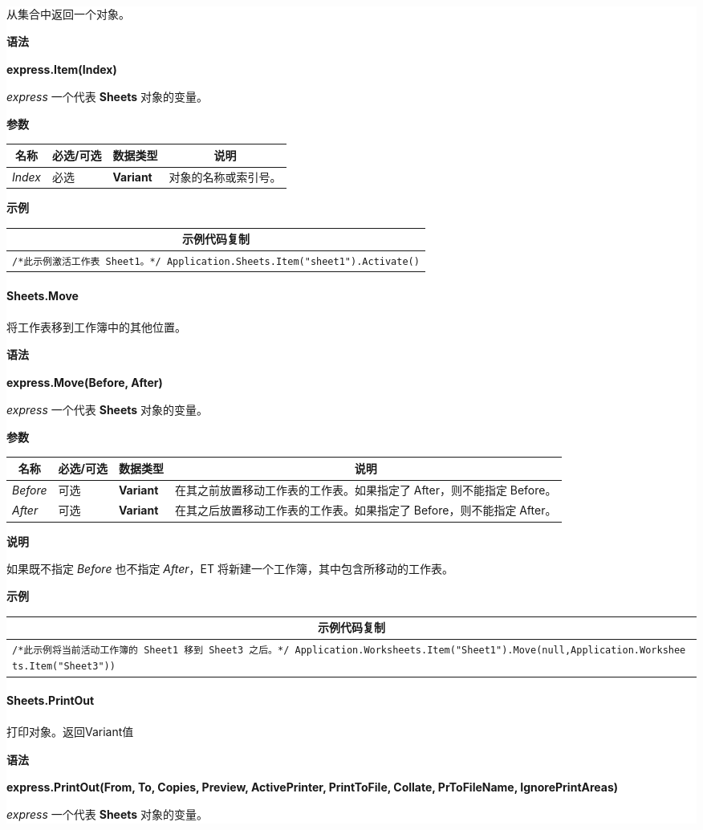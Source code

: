 从集合中返回一个对象。

**语法**

**express.Item(Index)**

*express*   一个代表 **Sheets** 对象的变量。

**参数**

| **名称** | **必选/可选** | **数据类型** | **说明**             |
| -------- | ------------- | ------------ | -------------------- |
| *Index*  | 必选          | **Variant**  | 对象的名称或索引号。 |

**示例**

| 示例代码复制                                                 |
| ------------------------------------------------------------ |
| `/*此示例激活工作表 Sheet1。*/ Application.Sheets.Item("sheet1").Activate()` |

#### **Sheets.Move**

将工作表移到工作簿中的其他位置。

**语法**

**express.Move(Before, After)**

*express*   一个代表 **Sheets** 对象的变量。

**参数**

| **名称** | **必选/可选** | **数据类型** | **说明**                                                     |
| -------- | ------------- | ------------ | ------------------------------------------------------------ |
| *Before* | 可选          | **Variant**  | 在其之前放置移动工作表的工作表。如果指定了 After，则不能指定 Before。 |
| *After*  | 可选          | **Variant**  | 在其之后放置移动工作表的工作表。如果指定了 Before，则不能指定 After。 |

**说明**

如果既不指定 *Before* 也不指定 *After*，ET 将新建一个工作簿，其中包含所移动的工作表。

**示例**

| 示例代码复制                                                 |
| ------------------------------------------------------------ |
| `/*此示例将当前活动工作簿的 Sheet1 移到 Sheet3 之后。*/ Application.Worksheets.Item("Sheet1").Move(null,Application.Worksheets.Item("Sheet3"))` |

#### **Sheets.PrintOut**

打印对象。返回Variant值

**语法**

**express.PrintOut(From, To, Copies, Preview, ActivePrinter, PrintToFile, Collate, PrToFileName, IgnorePrintAreas)**

*express*   一个代表 **Sheets** 对象的变量。
